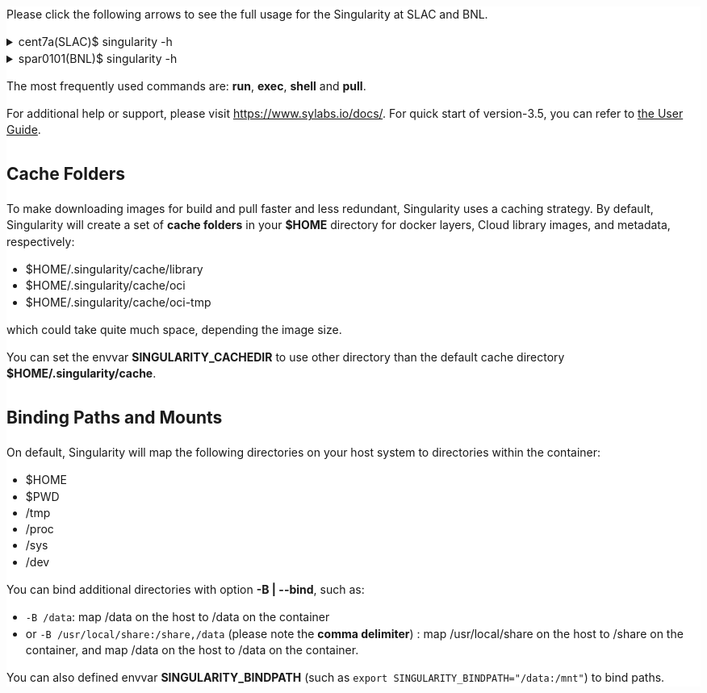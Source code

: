 Please click the following arrows to see the full usage for 
the Singularity at SLAC and BNL.

<details><summary>cent7a(SLAC)$ singularity -h</summary></details>


<details><summary>spar0101(BNL)$ singularity -h</summary></details>

The most frequently used commands are: **run**, **exec**, **shell** and
**pull**.

For additional help or support, please visit
<https://www.sylabs.io/docs/>. For quick start of version-3.5, you can
refer to [the User
Guide](https://sylabs.io/guides/3.5/user-guide/quick_start.html#).

## <span id="Cache_Folders"></span> Cache Folders

To make downloading images for build and pull faster and less redundant,
Singularity uses a caching strategy. By default, Singularity will create
a set of **cache folders** in your **$HOME** directory for docker
layers, Cloud library images, and metadata, respectively:

  - $HOME/.singularity/cache/library
  - $HOME/.singularity/cache/oci
  - $HOME/.singularity/cache/oci-tmp

which could take quite much space, depending the image size.

You can set the envvar **SINGULARITY\_CACHEDIR** to use other directory
than the default cache directory **$HOME/.singularity/cache**.

## <span id="Binding_Paths_and_Mounts"></span> Binding Paths and Mounts

On default, Singularity will map the following directories on your host
system to directories within the container:

  - $HOME
  - $PWD
  - /tmp
  - /proc
  - /sys
  - /dev

You can bind additional directories with option **-B | --bind**, such
as:

  - `-B /data`: map /data on the host to /data on the container
  - or `-B /usr/local/share:/share,/data` (please note the **comma
    delimiter**) : map /usr/local/share on the host to /share on the
    container, and map /data on the host to /data on the container.

You can also defined envvar **SINGULARITY\_BINDPATH** (such as `export
SINGULARITY_BINDPATH="/data:/mnt"`) to bind paths.
